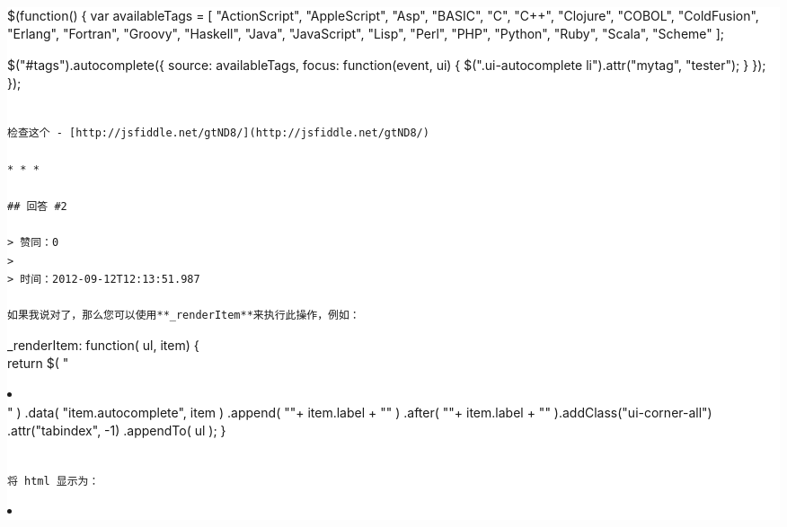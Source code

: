 ```

```
$(function() {
  var availableTags = [
    "ActionScript",
    "AppleScript",
    "Asp",
    "BASIC",
    "C",
    "C++",
    "Clojure",
    "COBOL",
    "ColdFusion",
    "Erlang",
    "Fortran",
    "Groovy",
    "Haskell",
    "Java",
    "JavaScript",
    "Lisp",
    "Perl",
    "PHP",
    "Python",
    "Ruby",
    "Scala",
    "Scheme"
  ];

  $("#tags").autocomplete({
    source: availableTags,
    focus: function(event, ui) {
        $(".ui-autocomplete li").attr("mytag", "tester");
    }
  });
});​ 
```

检查这个 - [http://jsfiddle.net/gtND8/](http://jsfiddle.net/gtND8/)

* * *

## 回答 #2

> 赞同：0
> 
> 时间：2012-09-12T12:13:51.987

如果我说对了，那么您可以使用**_renderItem**来执行此操作，例如：

```
_renderItem: function( ul, item) {        
   return $( "<li></li>" )
      .data( "item.autocomplete", item )
      .append( "<a>"+ item.label + "</a>" )
      .after( "<a>"+ item.label + "</a>" ).addClass("ui-corner-all")
      .attr("tabindex", -1)
  .appendTo( ul );
} 
```

将 html 显示为：

```
<li class="ui-corner-all ui-menu-item" tabindex="-1" role="menuitem">